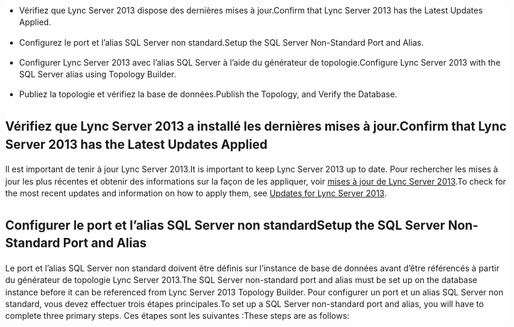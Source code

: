   - <span data-ttu-id="33d10-125">Vérifiez que Lync Server 2013 dispose des dernières mises à jour.</span><span class="sxs-lookup"><span data-stu-id="33d10-125">Confirm that Lync Server 2013 has the Latest Updates Applied.</span></span>

  - <span data-ttu-id="33d10-126">Configurez le port et l’alias SQL Server non standard.</span><span class="sxs-lookup"><span data-stu-id="33d10-126">Setup the SQL Server Non-Standard Port and Alias.</span></span>

  - <span data-ttu-id="33d10-127">Configurer Lync Server 2013 avec l’alias SQL Server à l’aide du générateur de topologie.</span><span class="sxs-lookup"><span data-stu-id="33d10-127">Configure Lync Server 2013 with the SQL Server alias using Topology Builder.</span></span>

  - <span data-ttu-id="33d10-128">Publiez la topologie et vérifiez la base de données.</span><span class="sxs-lookup"><span data-stu-id="33d10-128">Publish the Topology, and Verify the Database.</span></span>

<div>

## <a name="confirm-that-lync-server-2013-has-the-latest-updates-applied"></a><span data-ttu-id="33d10-129">Vérifiez que Lync Server 2013 a installé les dernières mises à jour.</span><span class="sxs-lookup"><span data-stu-id="33d10-129">Confirm that Lync Server 2013 has the Latest Updates Applied</span></span>

<span data-ttu-id="33d10-130">Il est important de tenir à jour Lync Server 2013.</span><span class="sxs-lookup"><span data-stu-id="33d10-130">It is important to keep Lync Server 2013 up to date.</span></span> <span data-ttu-id="33d10-131">Pour rechercher les mises à jour les plus récentes et obtenir des informations sur la façon de les appliquer, voir [mises à jour de Lync Server 2013](http://support.microsoft.com/kb/2809243).</span><span class="sxs-lookup"><span data-stu-id="33d10-131">To check for the most recent updates and information on how to apply them, see [Updates for Lync Server 2013](http://support.microsoft.com/kb/2809243).</span></span>

</div>

<div>

## <a name="setup-the-sql-server-non-standard-port-and-alias"></a><span data-ttu-id="33d10-132">Configurer le port et l’alias SQL Server non standard</span><span class="sxs-lookup"><span data-stu-id="33d10-132">Setup the SQL Server Non-Standard Port and Alias</span></span>

<span data-ttu-id="33d10-133">Le port et l’alias SQL Server non standard doivent être définis sur l’instance de base de données avant d’être référencés à partir du générateur de topologie Lync Server 2013.</span><span class="sxs-lookup"><span data-stu-id="33d10-133">The SQL Server non-standard port and alias must be set up on the database instance before it can be referenced from Lync Server 2013 Topology Builder.</span></span> <span data-ttu-id="33d10-134">Pour configurer un port et un alias SQL Server non standard, vous devez effectuer trois étapes principales.</span><span class="sxs-lookup"><span data-stu-id="33d10-134">To set up a SQL Server non-standard port and alias, you will have to complete three primary steps.</span></span> <span data-ttu-id="33d10-135">Ces étapes sont les suivantes :</span><span class="sxs-lookup"><span data-stu-id="33d10-135">These steps are as follows:</span></span>

